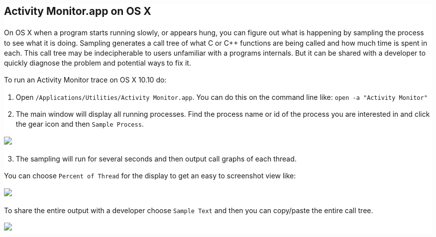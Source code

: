 
## Activity Monitor.app on OS X

On OS X when a program starts running slowly, or appears hung, you can figure out what is happening by sampling the process to see what it is doing. Sampling generates a call tree of what C or C++ functions are being called and how much time is spent in each. This call tree may be indecipherable to users unfamiliar with a programs internals. But it can be shared with a developer to quickly diagnose the problem and potential ways to fix it.

To run an Activity Monitor trace on OS X 10.10 do:

1) Open `/Applications/Utilities/Activity Monitor.app`. You can do this on the command line like: `open -a "Activity Monitor"`

2) The main window will display all running processes. Find the process name or id of the process you are interested in and click the gear icon and then `Sample Process`.

<img src="activity-monitor-sample.png" width="300">

3) The sampling will run for several seconds and then output call graphs of each thread.

You can choose `Percent of Thread` for the display to get an easy to screenshot view like:

![](activity-monitor-callstack.png)

To share the entire output with a developer choose `Sample Text` and then you can copy/paste the entire call tree.

![](activity-monitor-callstack-text.png)
